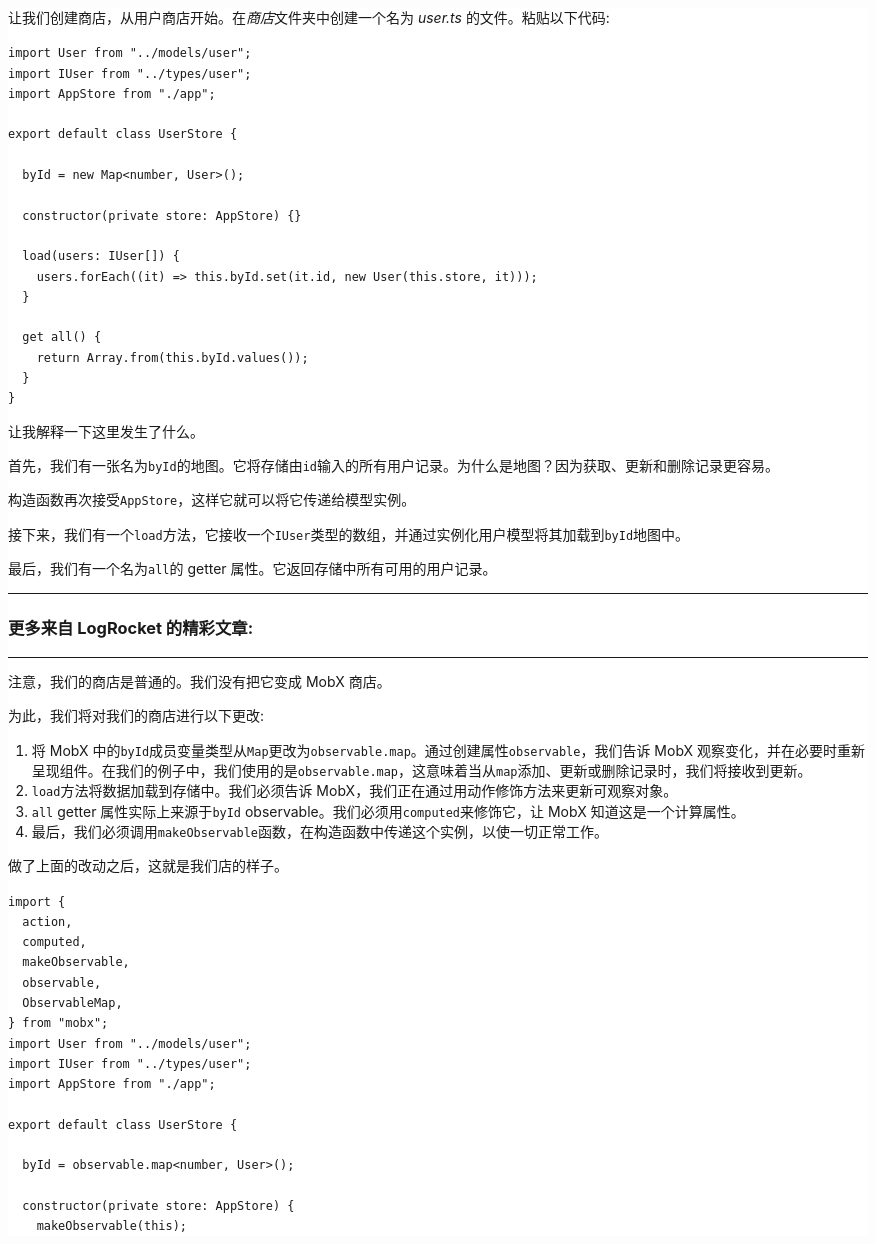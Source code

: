 让我们创建商店，从用户商店开始。在*商店*文件夹中创建一个名为 *user.ts* 的文件。粘贴以下代码:

```
import User from "../models/user";
import IUser from "../types/user";
import AppStore from "./app";

export default class UserStore {

  byId = new Map<number, User>();

  constructor(private store: AppStore) {}

  load(users: IUser[]) {
    users.forEach((it) => this.byId.set(it.id, new User(this.store, it)));
  }

  get all() {
    return Array.from(this.byId.values());
  }
}

```

让我解释一下这里发生了什么。

首先，我们有一张名为`byId`的地图。它将存储由`id`输入的所有用户记录。为什么是地图？因为获取、更新和删除记录更容易。

构造函数再次接受`AppStore`，这样它就可以将它传递给模型实例。

接下来，我们有一个`load`方法，它接收一个`IUser`类型的数组，并通过实例化用户模型将其加载到`byId`地图中。

最后，我们有一个名为`all`的 getter 属性。它返回存储中所有可用的用户记录。

* * *

### 更多来自 LogRocket 的精彩文章:

* * *

注意，我们的商店是普通的。我们没有把它变成 MobX 商店。

为此，我们将对我们的商店进行以下更改:

1.  将 MobX 中的`byId`成员变量类型从`Map`更改为`observable.map`。通过创建属性`observable`，我们告诉 MobX 观察变化，并在必要时重新呈现组件。在我们的例子中，我们使用的是`observable.map`，这意味着当从`map`添加、更新或删除记录时，我们将接收到更新。
2.  `load`方法将数据加载到存储中。我们必须告诉 MobX，我们正在通过用动作修饰方法来更新可观察对象。
3.  `all` getter 属性实际上来源于`byId` observable。我们必须用`computed`来修饰它，让 MobX 知道这是一个计算属性。
4.  最后，我们必须调用`makeObservable`函数，在构造函数中传递这个实例，以使一切正常工作。

做了上面的改动之后，这就是我们店的样子。

```
import {
  action,
  computed,
  makeObservable,
  observable,
  ObservableMap,
} from "mobx";
import User from "../models/user";
import IUser from "../types/user";
import AppStore from "./app";

export default class UserStore {

  byId = observable.map<number, User>();

  constructor(private store: AppStore) {
    makeObservable(this);
```